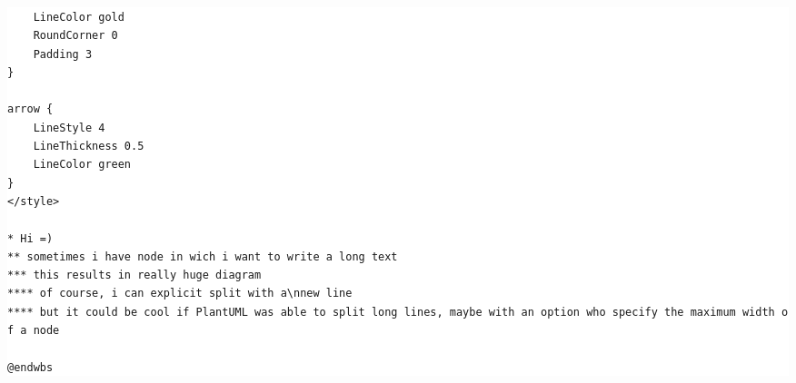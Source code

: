 ```plantuml
    LineColor gold
    RoundCorner 0
    Padding 3
}

arrow {
    LineStyle 4
    LineThickness 0.5
    LineColor green
}
</style>

* Hi =)
** sometimes i have node in wich i want to write a long text
*** this results in really huge diagram
**** of course, i can explicit split with a\nnew line
**** but it could be cool if PlantUML was able to split long lines, maybe with an option who specify the maximum width of a node

@endwbs
```


